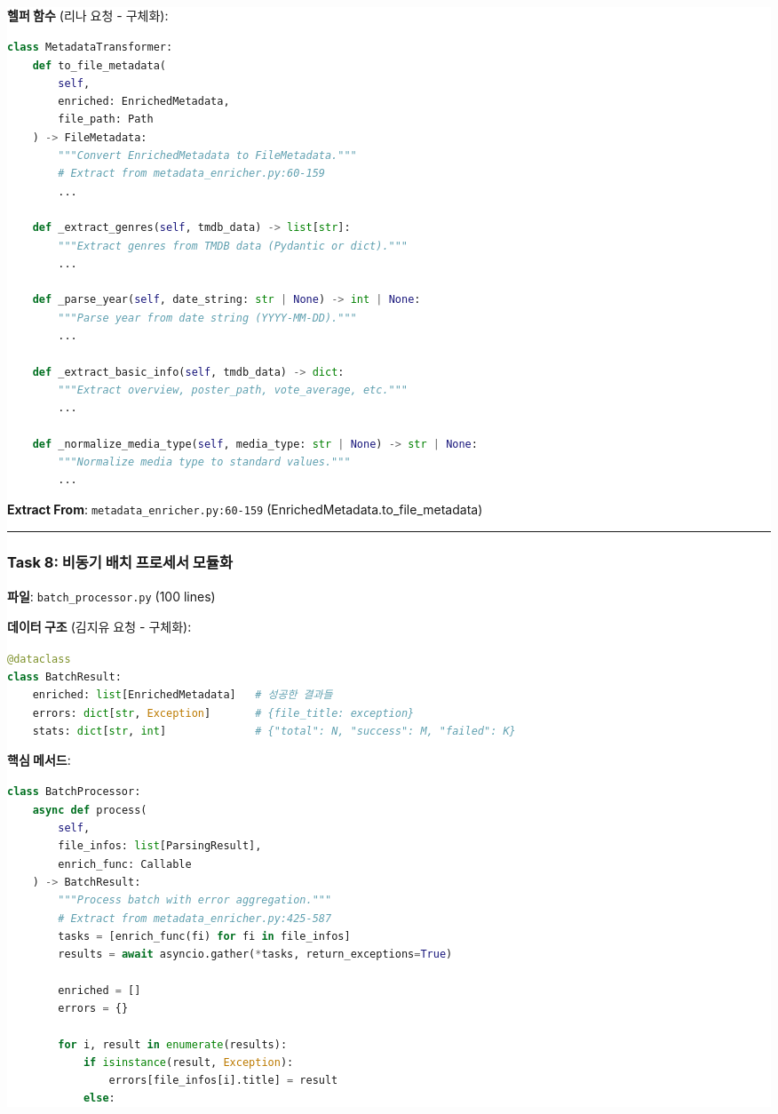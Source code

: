 **헬퍼 함수** (리나 요청 - 구체화):
```python
class MetadataTransformer:
    def to_file_metadata(
        self,
        enriched: EnrichedMetadata,
        file_path: Path
    ) -> FileMetadata:
        """Convert EnrichedMetadata to FileMetadata."""
        # Extract from metadata_enricher.py:60-159
        ...

    def _extract_genres(self, tmdb_data) -> list[str]:
        """Extract genres from TMDB data (Pydantic or dict)."""
        ...

    def _parse_year(self, date_string: str | None) -> int | None:
        """Parse year from date string (YYYY-MM-DD)."""
        ...

    def _extract_basic_info(self, tmdb_data) -> dict:
        """Extract overview, poster_path, vote_average, etc."""
        ...

    def _normalize_media_type(self, media_type: str | None) -> str | None:
        """Normalize media type to standard values."""
        ...
```

**Extract From**: `metadata_enricher.py:60-159` (EnrichedMetadata.to_file_metadata)

---

### Task 8: 비동기 배치 프로세서 모듈화

**파일**: `batch_processor.py` (100 lines)

**데이터 구조** (김지유 요청 - 구체화):
```python
@dataclass
class BatchResult:
    enriched: list[EnrichedMetadata]   # 성공한 결과들
    errors: dict[str, Exception]       # {file_title: exception}
    stats: dict[str, int]              # {"total": N, "success": M, "failed": K}
```

**핵심 메서드**:
```python
class BatchProcessor:
    async def process(
        self,
        file_infos: list[ParsingResult],
        enrich_func: Callable
    ) -> BatchResult:
        """Process batch with error aggregation."""
        # Extract from metadata_enricher.py:425-587
        tasks = [enrich_func(fi) for fi in file_infos]
        results = await asyncio.gather(*tasks, return_exceptions=True)

        enriched = []
        errors = {}

        for i, result in enumerate(results):
            if isinstance(result, Exception):
                errors[file_infos[i].title] = result
            else:
```